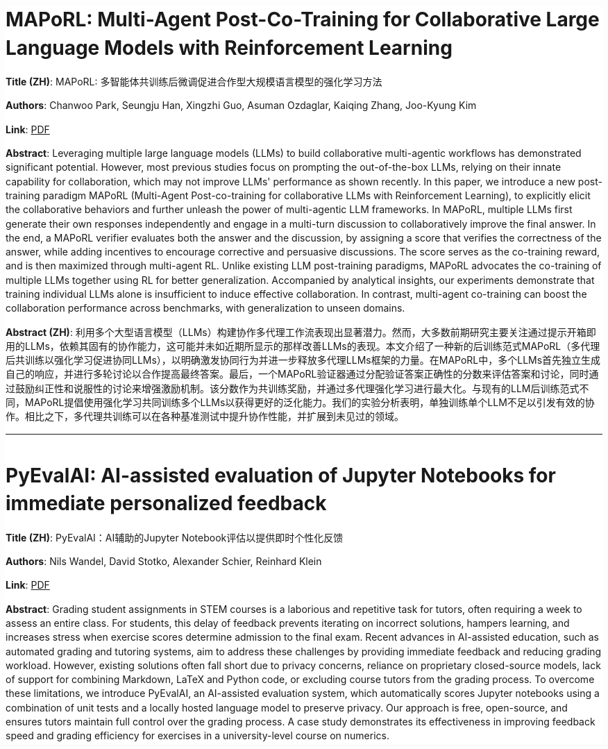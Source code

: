 # MAPoRL: Multi-Agent Post-Co-Training for Collaborative Large Language Models with Reinforcement Learning 

**Title (ZH)**: MAPoRL: 多智能体共训练后微调促进合作型大规模语言模型的强化学习方法 

**Authors**: Chanwoo Park, Seungju Han, Xingzhi Guo, Asuman Ozdaglar, Kaiqing Zhang, Joo-Kyung Kim  

**Link**: [PDF](https://arxiv.org/pdf/2502.18439)  

**Abstract**: Leveraging multiple large language models (LLMs) to build collaborative multi-agentic workflows has demonstrated significant potential. However, most previous studies focus on prompting the out-of-the-box LLMs, relying on their innate capability for collaboration, which may not improve LLMs' performance as shown recently. In this paper, we introduce a new post-training paradigm MAPoRL (Multi-Agent Post-co-training for collaborative LLMs with Reinforcement Learning), to explicitly elicit the collaborative behaviors and further unleash the power of multi-agentic LLM frameworks. In MAPoRL, multiple LLMs first generate their own responses independently and engage in a multi-turn discussion to collaboratively improve the final answer. In the end, a MAPoRL verifier evaluates both the answer and the discussion, by assigning a score that verifies the correctness of the answer, while adding incentives to encourage corrective and persuasive discussions. The score serves as the co-training reward, and is then maximized through multi-agent RL. Unlike existing LLM post-training paradigms, MAPoRL advocates the co-training of multiple LLMs together using RL for better generalization. Accompanied by analytical insights, our experiments demonstrate that training individual LLMs alone is insufficient to induce effective collaboration. In contrast, multi-agent co-training can boost the collaboration performance across benchmarks, with generalization to unseen domains. 

**Abstract (ZH)**: 利用多个大型语言模型（LLMs）构建协作多代理工作流表现出显著潜力。然而，大多数前期研究主要关注通过提示开箱即用的LLMs，依赖其固有的协作能力，这可能并未如近期所显示的那样改善LLMs的表现。本文介绍了一种新的后训练范式MAPoRL（多代理后共训练以强化学习促进协同LLMs），以明确激发协同行为并进一步释放多代理LLMs框架的力量。在MAPoRL中，多个LLMs首先独立生成自己的响应，并进行多轮讨论以合作提高最终答案。最后，一个MAPoRL验证器通过分配验证答案正确性的分数来评估答案和讨论，同时通过鼓励纠正性和说服性的讨论来增强激励机制。该分数作为共训练奖励，并通过多代理强化学习进行最大化。与现有的LLM后训练范式不同，MAPoRL提倡使用强化学习共同训练多个LLMs以获得更好的泛化能力。我们的实验分析表明，单独训练单个LLM不足以引发有效的协作。相比之下，多代理共训练可以在各种基准测试中提升协作性能，并扩展到未见过的领域。 

---
# PyEvalAI: AI-assisted evaluation of Jupyter Notebooks for immediate personalized feedback 

**Title (ZH)**: PyEvalAI：AI辅助的Jupyter Notebook评估以提供即时个性化反馈 

**Authors**: Nils Wandel, David Stotko, Alexander Schier, Reinhard Klein  

**Link**: [PDF](https://arxiv.org/pdf/2502.18425)  

**Abstract**: Grading student assignments in STEM courses is a laborious and repetitive task for tutors, often requiring a week to assess an entire class. For students, this delay of feedback prevents iterating on incorrect solutions, hampers learning, and increases stress when exercise scores determine admission to the final exam. Recent advances in AI-assisted education, such as automated grading and tutoring systems, aim to address these challenges by providing immediate feedback and reducing grading workload. However, existing solutions often fall short due to privacy concerns, reliance on proprietary closed-source models, lack of support for combining Markdown, LaTeX and Python code, or excluding course tutors from the grading process. To overcome these limitations, we introduce PyEvalAI, an AI-assisted evaluation system, which automatically scores Jupyter notebooks using a combination of unit tests and a locally hosted language model to preserve privacy. Our approach is free, open-source, and ensures tutors maintain full control over the grading process. A case study demonstrates its effectiveness in improving feedback speed and grading efficiency for exercises in a university-level course on numerics. 
